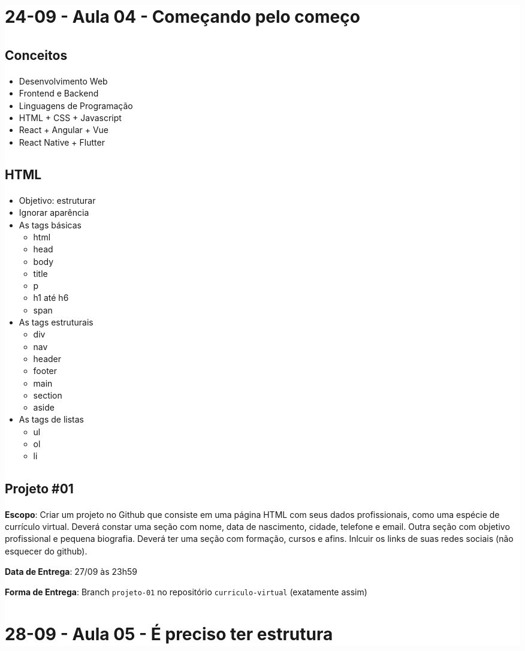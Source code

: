 
# 24-09 - Aula 04 - Começando pelo começo

## Conceitos

- Desenvolvimento Web
- Frontend e Backend
- Linguagens de Programação
- HTML + CSS + Javascript
- React + Angular + Vue
- React Native + Flutter

## HTML

- Objetivo: estruturar
- Ignorar aparência
- As tags básicas
  - html
  - head
  - body
  - title
  - p
  - h1 até h6
  - span
- As tags estruturais
  - div
  - nav
  - header
  - footer
  - main
  - section
  - aside
- As tags de listas
  - ul
  - ol
  - li

## Projeto #01

**Escopo**: Criar um projeto no Github que consiste em uma página HTML com seus dados profissionais, como uma espécie de currículo virtual. Deverá constar uma seção com nome, data de nascimento, cidade, telefone e email. Outra seção com objetivo profissional e pequena biografia. Deverá ter uma seção com formação, cursos e afins. Inlcuir os links de suas redes sociais (não esquecer do github).

**Data de Entrega**: 27/09 às 23h59

**Forma de Entrega**: Branch `projeto-01` no repositório `curriculo-virtual` (exatamente assim)

# 28-09 - Aula 05 - É preciso ter estrutura
